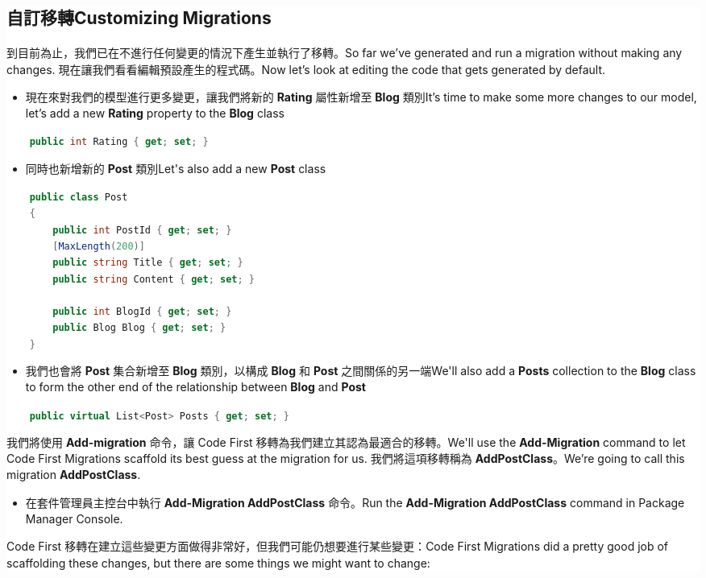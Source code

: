 ## <a name="customizing-migrations"></a><span data-ttu-id="3e58d-166">自訂移轉</span><span class="sxs-lookup"><span data-stu-id="3e58d-166">Customizing Migrations</span></span>

<span data-ttu-id="3e58d-167">到目前為止，我們已在不進行任何變更的情況下產生並執行了移轉。</span><span class="sxs-lookup"><span data-stu-id="3e58d-167">So far we’ve generated and run a migration without making any changes.</span></span> <span data-ttu-id="3e58d-168">現在讓我們看看編輯預設產生的程式碼。</span><span class="sxs-lookup"><span data-stu-id="3e58d-168">Now let’s look at editing the code that gets generated by default.</span></span>

-   <span data-ttu-id="3e58d-169">現在來對我們的模型進行更多變更，讓我們將新的 **Rating** 屬性新增至 **Blog** 類別</span><span class="sxs-lookup"><span data-stu-id="3e58d-169">It’s time to make some more changes to our model, let’s add a new **Rating** property to the **Blog** class</span></span>

``` csharp
    public int Rating { get; set; }
```

-   <span data-ttu-id="3e58d-170">同時也新增新的 **Post** 類別</span><span class="sxs-lookup"><span data-stu-id="3e58d-170">Let's also add a new **Post** class</span></span>

``` csharp
    public class Post
    {
        public int PostId { get; set; }
        [MaxLength(200)]
        public string Title { get; set; }
        public string Content { get; set; }

        public int BlogId { get; set; }
        public Blog Blog { get; set; }
    }
```

-   <span data-ttu-id="3e58d-171">我們也會將 **Post** 集合新增至 **Blog** 類別，以構成 **Blog** 和 **Post** 之間關係的另一端</span><span class="sxs-lookup"><span data-stu-id="3e58d-171">We'll also add a **Posts** collection to the **Blog** class to form the other end of the relationship between **Blog** and **Post**</span></span>

``` csharp
    public virtual List<Post> Posts { get; set; }
```

<span data-ttu-id="3e58d-172">我們將使用 **Add-migration** 命令，讓 Code First 移轉為我們建立其認為最適合的移轉。</span><span class="sxs-lookup"><span data-stu-id="3e58d-172">We'll use the **Add-Migration** command to let Code First Migrations scaffold its best guess at the migration for us.</span></span> <span data-ttu-id="3e58d-173">我們將這項移轉稱為 **AddPostClass**。</span><span class="sxs-lookup"><span data-stu-id="3e58d-173">We’re going to call this migration **AddPostClass**.</span></span>

-   <span data-ttu-id="3e58d-174">在套件管理員主控台中執行 **Add-Migration AddPostClass** 命令。</span><span class="sxs-lookup"><span data-stu-id="3e58d-174">Run the **Add-Migration AddPostClass** command in Package Manager Console.</span></span>

<span data-ttu-id="3e58d-175">Code First 移轉在建立這些變更方面做得非常好，但我們可能仍想要進行某些變更：</span><span class="sxs-lookup"><span data-stu-id="3e58d-175">Code First Migrations did a pretty good job of scaffolding these changes, but there are some things we might want to change:</span></span>
